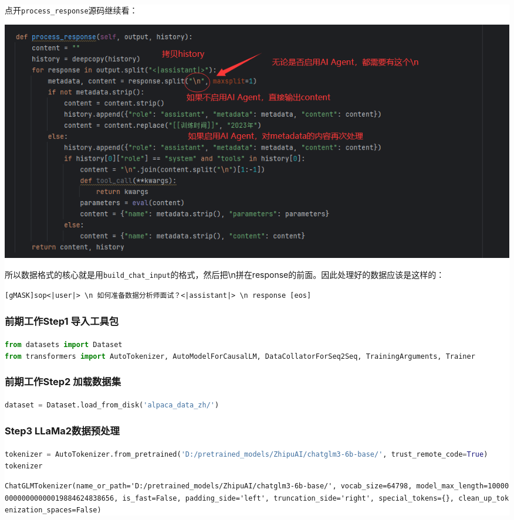 点开`process_response`源码继续看：

![img_5.png](img_5.png)

所以数据格式的核心就是用`build_chat_input`的格式，然后把\n拼在response的前面。因此处理好的数据应该是这样的：

    [gMASK]sop<|user|> \n 如何准备数据分析师面试？<|assistant|> \n response [eos]

### 前期工作Step1 导入工具包

```python
from datasets import Dataset
from transformers import AutoTokenizer, AutoModelForCausalLM, DataCollatorForSeq2Seq, TrainingArguments, Trainer
```

### 前期工作Step2 加载数据集


```python
dataset = Dataset.load_from_disk('alpaca_data_zh/')
```

### Step3 LLaMa2数据预处理


```python
tokenizer = AutoTokenizer.from_pretrained('D:/pretrained_models/ZhipuAI/chatglm3-6b-base/', trust_remote_code=True)
tokenizer
```

    ChatGLMTokenizer(name_or_path='D:/pretrained_models/ZhipuAI/chatglm3-6b-base/', vocab_size=64798, model_max_length=1000000000000000019884624838656, is_fast=False, padding_side='left', truncation_side='right', special_tokens={}, clean_up_tokenization_spaces=False)
